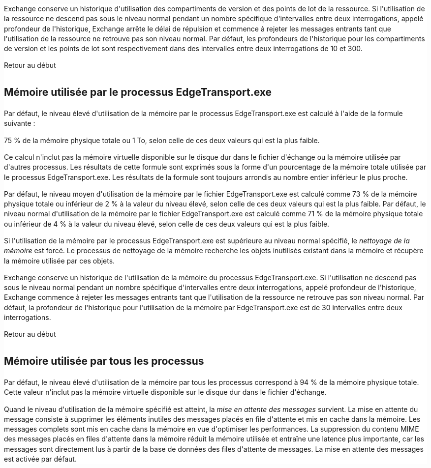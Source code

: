 Exchange conserve un historique d'utilisation des compartiments de version et des points de lot de la ressource. Si l'utilisation de la ressource ne descend pas sous le niveau normal pendant un nombre spécifique d'intervalles entre deux interrogations, appelé profondeur de l'historique, Exchange arrête le délai de répulsion et commence à rejeter les messages entrants tant que l'utilisation de la ressource ne retrouve pas son niveau normal. Par défaut, les profondeurs de l'historique pour les compartiments de version et les points de lot sont respectivement dans des intervalles entre deux interrogations de 10 et 300.

Retour au début

## Mémoire utilisée par le processus EdgeTransport.exe

Par défaut, le niveau élevé d'utilisation de la mémoire par le processus EdgeTransport.exe est calculé à l'aide de la formule suivante :

75 % de la mémoire physique totale ou 1 To, selon celle de ces deux valeurs qui est la plus faible.

Ce calcul n'inclut pas la mémoire virtuelle disponible sur le disque dur dans le fichier d'échange ou la mémoire utilisée par d'autres processus. Les résultats de cette formule sont exprimés sous la forme d'un pourcentage de la mémoire totale utilisée par le processus EdgeTransport.exe. Les résultats de la formule sont toujours arrondis au nombre entier inférieur le plus proche.

Par défaut, le niveau moyen d'utilisation de la mémoire par le fichier EdgeTransport.exe est calculé comme 73 % de la mémoire physique totale ou inférieur de 2 % à la valeur du niveau élevé, selon celle de ces deux valeurs qui est la plus faible. Par défaut, le niveau normal d'utilisation de la mémoire par le fichier EdgeTransport.exe est calculé comme 71 % de la mémoire physique totale ou inférieur de 4 % à la valeur du niveau élevé, selon celle de ces deux valeurs qui est la plus faible.

Si l'utilisation de la mémoire par le processus EdgeTransport.exe est supérieure au niveau normal spécifié, le *nettoyage de la mémoire* est forcé. Le processus de nettoyage de la mémoire recherche les objets inutilisés existant dans la mémoire et récupère la mémoire utilisée par ces objets.

Exchange conserve un historique de l'utilisation de la mémoire du processus EdgeTransport.exe. Si l'utilisation ne descend pas sous le niveau normal pendant un nombre spécifique d'intervalles entre deux interrogations, appelé profondeur de l'historique, Exchange commence à rejeter les messages entrants tant que l'utilisation de la ressource ne retrouve pas son niveau normal. Par défaut, la profondeur de l'historique pour l'utilisation de la mémoire par EdgeTransport.exe est de 30 intervalles entre deux interrogations.

Retour au début

## Mémoire utilisée par tous les processus

Par défaut, le niveau élevé d'utilisation de la mémoire par tous les processus correspond à 94 % de la mémoire physique totale. Cette valeur n'inclut pas la mémoire virtuelle disponible sur le disque dur dans le fichier d'échange.

Quand le niveau d'utilisation de la mémoire spécifié est atteint, la *mise en attente des messages* survient. La mise en attente du message consiste à supprimer les éléments inutiles des messages placés en file d'attente et mis en cache dans la mémoire. Les messages complets sont mis en cache dans la mémoire en vue d'optimiser les performances. La suppression du contenu MIME des messages placés en files d'attente dans la mémoire réduit la mémoire utilisée et entraîne une latence plus importante, car les messages sont directement lus à partir de la base de données des files d'attente de messages. La mise en attente des messages est activée par défaut.
